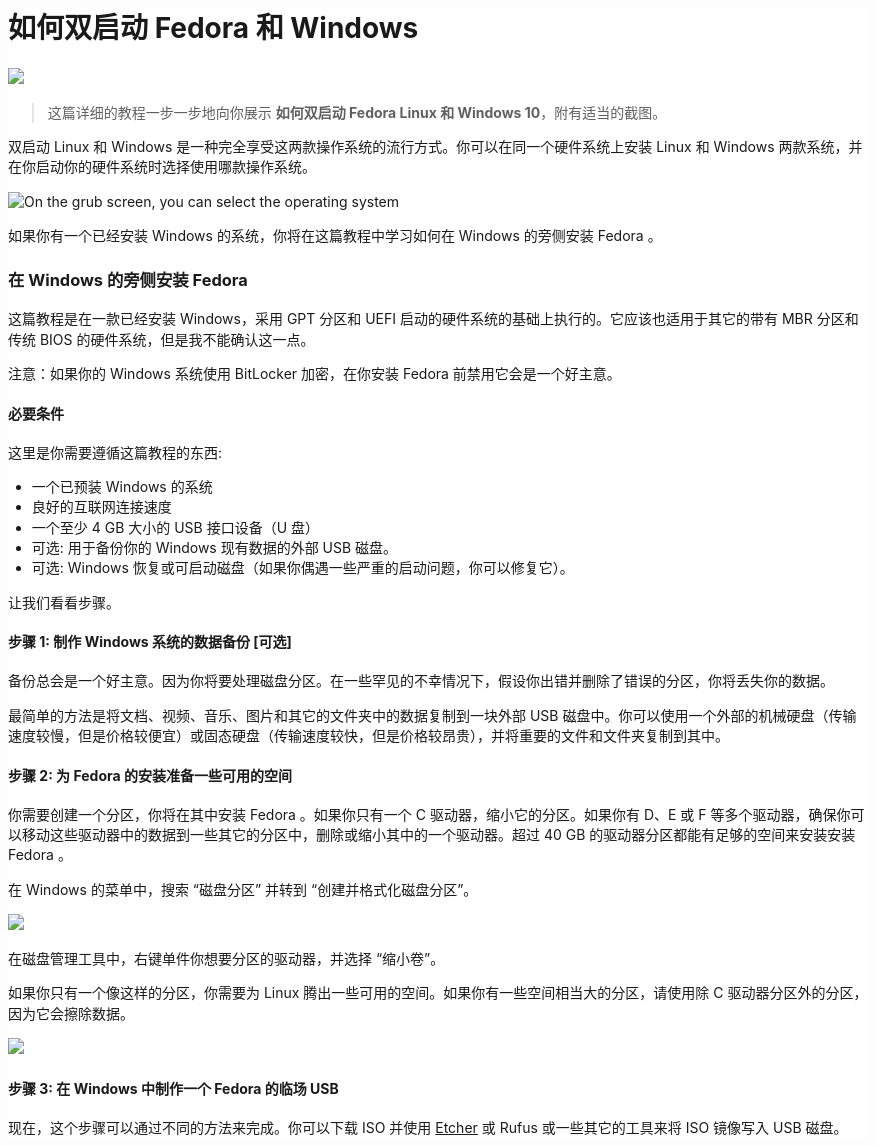 [#]: subject: (How to Dual Boot Fedora and Windows)
[#]: via: (https://itsfoss.com/dual-boot-fedora-windows/)
[#]: author: (Abhishek Prakash https://itsfoss.com/author/abhishek/)
[#]: collector: (lujun9972)
[#]: translator: (robsean)
[#]: reviewer: (wxy)
[#]: publisher: ( )
[#]: url: ( )

如何双启动 Fedora 和 Windows
======

![][2]

> 这篇详细的教程一步一步地向你展示 **如何双启动 Fedora Linux 和 Windows 10**，附有适当的截图。

双启动 Linux 和 Windows 是一种完全享受这两款操作系统的流行方式。你可以在同一个硬件系统上安装 Linux 和 Windows 两款系统，并在你启动你的硬件系统时选择使用哪款操作系统。

![On the grub screen, you can select the operating system][1]

如果你有一个已经安装 Windows 的系统，你将在这篇教程中学习如何在 Windows 的旁侧安装 Fedora 。

### 在 Windows 的旁侧安装 Fedora

这篇教程是在一款已经安装 Windows，采用 GPT 分区和 UEFI 启动的硬件系统的基础上执行的。它应该也适用于其它的带有 MBR 分区和传统 BIOS 的硬件系统，但是我不能确认这一点。

注意：如果你的 Windows 系统使用 BitLocker 加密，在你安装 Fedora 前禁用它会是一个好主意。

#### 必要条件

这里是你需要遵循这篇教程的东西:

  * 一个已预装 Windows 的系统
  * 良好的互联网连接速度
  * 一个至少 4 GB 大小的 USB 接口设备（U 盘）
  * 可选: 用于备份你的 Windows 现有数据的外部 USB 磁盘。
  * 可选: Windows 恢复或可启动磁盘（如果你偶遇一些严重的启动问题，你可以修复它）。

让我们看看步骤。

#### 步骤 1: 制作 Windows 系统的数据备份 [可选]

备份总会是一个好主意。因为你将要处理磁盘分区。在一些罕见的不幸情况下，假设你出错并删除了错误的分区，你将丢失你的数据。

最简单的方法是将文档、视频、音乐、图片和其它的文件夹中的数据复制到一块外部 USB 磁盘中。你可以使用一个外部的机械硬盘（传输速度较慢，但是价格较便宜）或固态硬盘（传输速度较快，但是价格较昂贵），并将重要的文件和文件夹复制到其中。

#### 步骤 2: 为 Fedora 的安装准备一些可用的空间

你需要创建一个分区，你将在其中安装 Fedora 。如果你只有一个 C 驱动器，缩小它的分区。如果你有 D、E 或 F 等多个驱动器，确保你可以移动这些驱动器中的数据到一些其它的分区中，删除或缩小其中的一个驱动器。超过 40 GB 的驱动器分区都能有足够的空间来安装安装 Fedora 。

在 Windows 的菜单中，搜索 “磁盘分区” 并转到 “创建并格式化磁盘分区”。

![][10]

在磁盘管理工具中，右键单件你想要分区的驱动器，并选择 “缩小卷”。

如果你只有一个像这样的分区，你需要为 Linux 腾出一些可用的空间。如果你有一些空间相当大的分区，请使用除 C 驱动器分区外的分区，因为它会擦除数据。

![][11]

#### 步骤 3: 在 Windows 中制作一个 Fedora 的临场 USB

现在，这个步骤可以通过不同的方法来完成。你可以下载 ISO 并使用 [Etcher][12] 或 Rufus 或一些其它的工具来将 ISO 镜像写入 USB 磁盘。


[a]: https://itsfoss.com/author/abhishek/
[b]: https://github.com/lujun9972
[1]: https://i1.wp.com/itsfoss.com/wp-content/uploads/2021/07/dual-boot-grub-screen-fedora-windows.jpg?resize=800%2C350&ssl=1
[2]: https://i0.wp.com/itsfoss.com/wp-content/uploads/2021/07/fedora-windows-dual-boot.jpg?resize=800%2C450&ssl=1
[10]: https://i1.wp.com/itsfoss.com/wp-content/uploads/2021/03/disc-management-windows.png?resize=800%2C561&ssl=1
[11]: https://i0.wp.com/itsfoss.com/wp-content/uploads/2021/04/making-free-space-for-dual-boot.jpg?resize=1226%2C728&ssl=1
[12]: https://itsfoss.com/install-etcher-linux/
[13]: https://getfedora.org/en/workstation/download/
[14]: https://i1.wp.com/itsfoss.com/wp-content/uploads/2021/07/download-fedora-media-writer-tool.png?resize=800%2C373&ssl=1
[15]: https://i1.wp.com/itsfoss.com/wp-content/uploads/2021/07/installing-Fedora-Media-Writer-tool-Windows.png?resize=745%2C581&ssl=1
[16]: https://i0.wp.com/itsfoss.com/wp-content/uploads/2021/07/fedora-media-writer-1.png?resize=800%2C425&ssl=1
[17]: https://i2.wp.com/itsfoss.com/wp-content/uploads/2021/07/fedora-media-writer-2.jpg?resize=800%2C422&ssl=1
[18]: https://i1.wp.com/itsfoss.com/wp-content/uploads/2021/07/writing-fedora-iso-to-usb-with-Fedora-Media-Writer-Tool.png?resize=800%2C285&ssl=1
[19]: https://i2.wp.com/itsfoss.com/wp-content/uploads/2021/07/fedoa-live-usb-with-fedora-media-writer.png?resize=800%2C300&ssl=1
[20]: https://itsfoss.com/disable-secure-boot-windows/
[21]: https://i2.wp.com/itsfoss.com/wp-content/uploads/2021/04/acer-predator-boot.jpg?resize=800%2C600&ssl=1
[22]: https://itsfoss.com/access-uefi-settings-windows-10/
[23]: https://i2.wp.com/itsfoss.com/wp-content/uploads/2021/06/select-boot-from-live-usb.jpg?resize=800%2C330&ssl=1
[24]: https://i0.wp.com/itsfoss.com/wp-content/uploads/2021/07/fedora-live-screen.jpg?resize=800%2C350&ssl=1
[25]: https://i1.wp.com/itsfoss.com/wp-content/uploads/2021/07/Fedora-install-screen.jpg?resize=800%2C450&ssl=1
[26]: https://i2.wp.com/itsfoss.com/wp-content/uploads/2021/07/installing-fedora-1.png?resize=800%2C450&ssl=1
[27]: https://i2.wp.com/itsfoss.com/wp-content/uploads/2021/07/installing-fedora-2.png?resize=800%2C450&ssl=1
[28]: https://i1.wp.com/itsfoss.com/wp-content/uploads/2021/07/installing-fedora-3.png?resize=800%2C450&ssl=1
[29]: https://i0.wp.com/itsfoss.com/wp-content/uploads/2021/07/installing-fedora-4.png?resize=800%2C450&ssl=1
[30]: https://i1.wp.com/itsfoss.com/wp-content/uploads/2021/07/installing-fedora-5.png?resize=800%2C450&ssl=1
[31]: https://i0.wp.com/itsfoss.com/wp-content/uploads/2021/07/installing-fedora-6.png?resize=800%2C450&ssl=1
[32]: https://i0.wp.com/itsfoss.com/wp-content/uploads/2021/07/installing-fedora-7.png?resize=800%2C450&ssl=1
[33]: https://i1.wp.com/itsfoss.com/wp-content/uploads/2021/07/restart-gnome-fedora.jpg?resize=799%2C439&ssl=1
[34]: https://itsfoss.com/what-is-grub/
[35]: https://i1.wp.com/itsfoss.com/wp-content/uploads/2021/07/fedora-setup-1.png?resize=800%2C575&ssl=1
[36]: https://i0.wp.com/itsfoss.com/wp-content/uploads/2021/07/fedora-setup-2.png?resize=800%2C593&ssl=1
[37]: https://i1.wp.com/itsfoss.com/wp-content/uploads/2021/07/fedora-setup-3.png?resize=800%2C591&ssl=1
[38]: https://i1.wp.com/itsfoss.com/wp-content/uploads/2021/07/fedora-setup-completed.jpg?resize=800%2C500&ssl=1